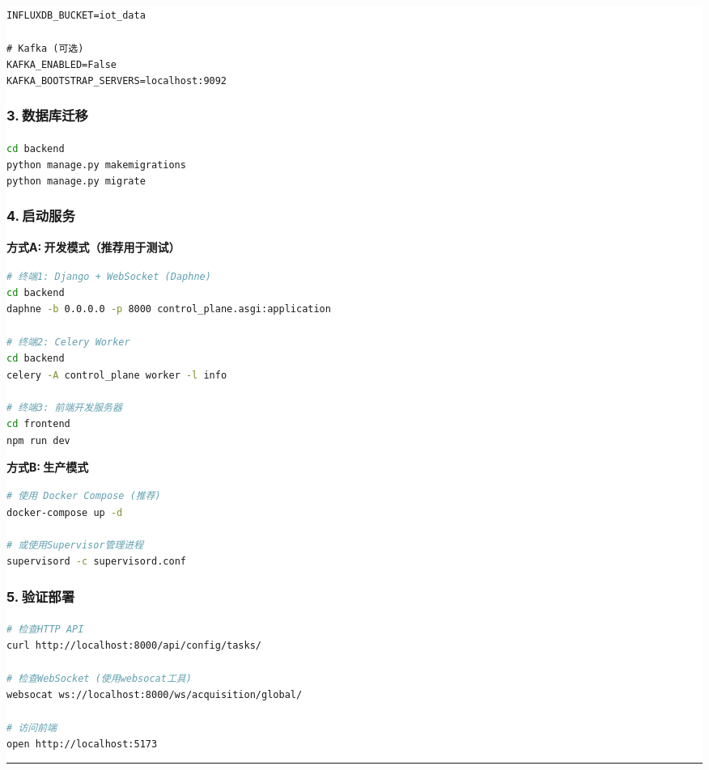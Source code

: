 ```env
INFLUXDB_BUCKET=iot_data

# Kafka (可选)
KAFKA_ENABLED=False
KAFKA_BOOTSTRAP_SERVERS=localhost:9092
```

### 3. 数据库迁移

```bash
cd backend
python manage.py makemigrations
python manage.py migrate
```

### 4. 启动服务

**方式A: 开发模式（推荐用于测试）**

```bash
# 终端1: Django + WebSocket (Daphne)
cd backend
daphne -b 0.0.0.0 -p 8000 control_plane.asgi:application

# 终端2: Celery Worker
cd backend
celery -A control_plane worker -l info

# 终端3: 前端开发服务器
cd frontend
npm run dev
```

**方式B: 生产模式**

```bash
# 使用 Docker Compose (推荐)
docker-compose up -d

# 或使用Supervisor管理进程
supervisord -c supervisord.conf
```

### 5. 验证部署

```bash
# 检查HTTP API
curl http://localhost:8000/api/config/tasks/

# 检查WebSocket (使用websocat工具)
websocat ws://localhost:8000/ws/acquisition/global/

# 访问前端
open http://localhost:5173
```

---